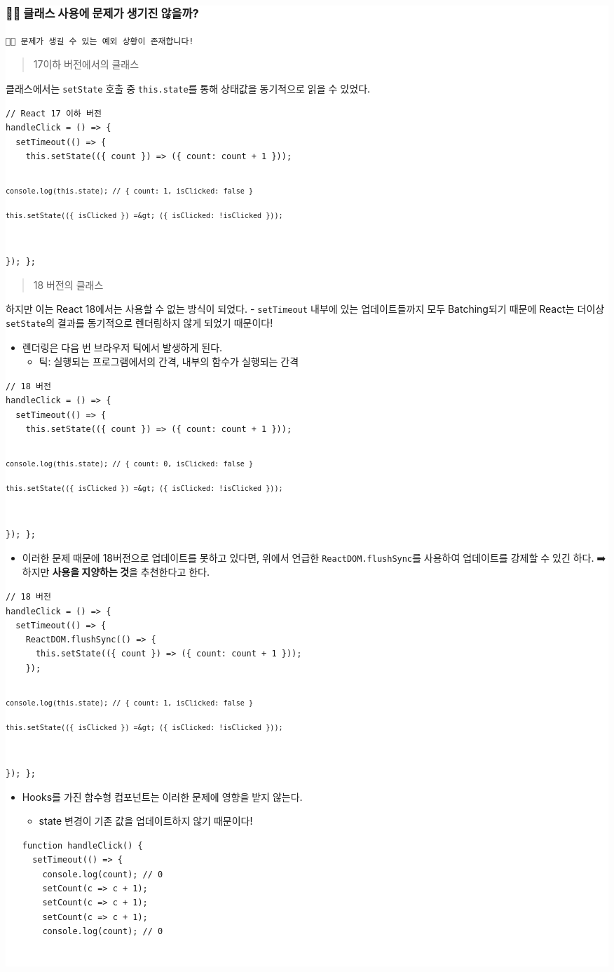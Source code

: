 <h3 id="🤷♀️-클래스-사용에-문제가-생기진-않을까">🤷‍♀️ 클래스 사용에 문제가 생기진 않을까?</h3>
<pre><code>👩‍🏫 문제가 생길 수 있는 예외 상황이 존재합니다!</code></pre><blockquote>
<p>17이하 버전에서의 클래스</p>
</blockquote>
<p>클래스에서는 <code>setState</code> 호출 중 <code>this.state</code>를 통해 상태값을 동기적으로 읽을 수 있었다. </p>
<pre><code class="language-js">// React 17 이하 버전
handleClick = () =&gt; {
  setTimeout(() =&gt; {
    this.setState(({ count }) =&gt; ({ count: count + 1 }));

    console.log(this.state); // { count: 1, isClicked: false }

    this.setState(({ isClicked }) =&gt; ({ isClicked: !isClicked }));
  });
};</code></pre>
<blockquote>
<p>18 버전의 클래스</p>
</blockquote>
<p>하지만 이는 React 18에서는 사용할 수 없는 방식이 되었다.
    - <code>setTimeout</code> 내부에 있는 업데이트들까지 모두 Batching되기 때문에 React는 더이상 <code>setState</code>의 결과를 동기적으로 렌더링하지 않게 되었기 때문이다!</p>
<ul>
<li>렌더링은 다음 번 브라우저 틱에서 발생하게 된다.<ul>
<li>틱: 실행되는 프로그램에서의 간격, 내부의 함수가 실행되는 간격</li>
</ul>
</li>
</ul>
<pre><code class="language-js">// 18 버전
handleClick = () =&gt; {
  setTimeout(() =&gt; {
    this.setState(({ count }) =&gt; ({ count: count + 1 }));

    console.log(this.state); // { count: 0, isClicked: false }

    this.setState(({ isClicked }) =&gt; ({ isClicked: !isClicked }));
  });
};</code></pre>
<ul>
<li>이러한 문제 때문에 18버전으로 업데이트를 못하고 있다면, 위에서 언급한 <code>ReactDOM.flushSync</code>를 사용하여 업데이트를 강제할 수 있긴 하다.
➡️ 하지만 <strong>사용을 지양하는 것</strong>을 추천한다고 한다.</li>
</ul>
<pre><code class="language-js">// 18 버전
handleClick = () =&gt; {
  setTimeout(() =&gt; {
    ReactDOM.flushSync(() =&gt; {
      this.setState(({ count }) =&gt; ({ count: count + 1 }));
    });

    console.log(this.state); // { count: 1, isClicked: false }

    this.setState(({ isClicked }) =&gt; ({ isClicked: !isClicked }));
  });
};</code></pre>
<ul>
<li><p>Hooks를 가진 함수형 컴포넌트는 이러한 문제에 영향을 받지 않는다.</p>
<ul>
<li>state 변경이 기존 값을 업데이트하지 않기 때문이다!</li>
</ul>
<pre><code class="language-js">function handleClick() {
  setTimeout(() =&gt; {
    console.log(count); // 0
    setCount(c =&gt; c + 1);
    setCount(c =&gt; c + 1);
    setCount(c =&gt; c + 1);
    console.log(count); // 0